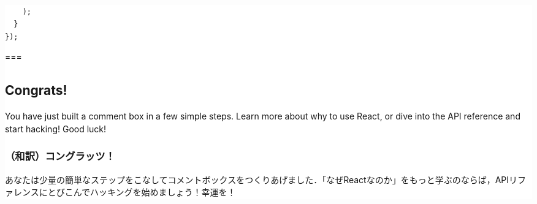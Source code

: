 ```
    );
  }
});
```

===

## Congrats!

You have just built a comment box in a few simple steps. Learn more about why to use React, or dive into the API reference and start hacking! Good luck!

### （和訳）コングラッツ！

あなたは少量の簡単なステップをこなしてコメントボックスをつくりあげました．「なぜReactなのか」をもっと学ぶのならば，APIリファレンスにとびこんでハッキングを始めましょう！幸運を！


